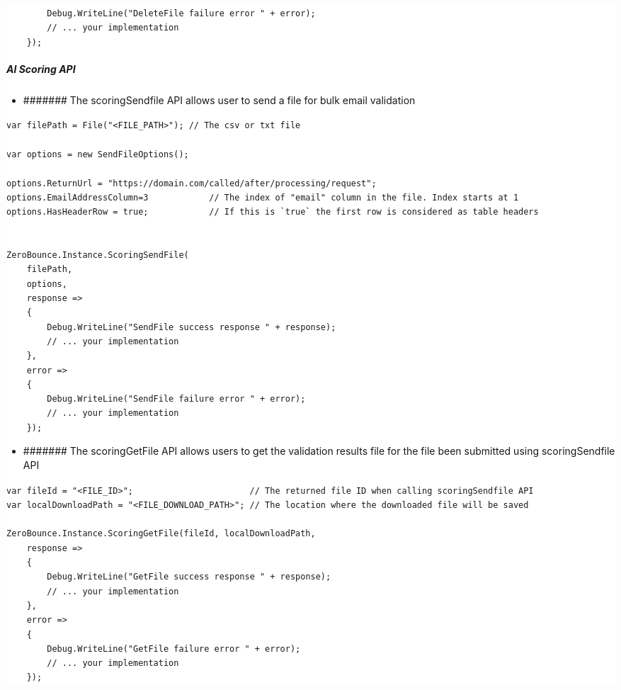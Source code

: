 ```c###
        Debug.WriteLine("DeleteFile failure error " + error);
        // ... your implementation
    });
```

##### AI Scoring API

* ####### The scoringSendfile API allows user to send a file for bulk email validation
```c###
var filePath = File("<FILE_PATH>"); // The csv or txt file

var options = new SendFileOptions();

options.ReturnUrl = "https://domain.com/called/after/processing/request";
options.EmailAddressColumn=3            // The index of "email" column in the file. Index starts at 1
options.HasHeaderRow = true;            // If this is `true` the first row is considered as table headers


ZeroBounce.Instance.ScoringSendFile(
    filePath,
    options,
    response =>
    {
        Debug.WriteLine("SendFile success response " + response);
        // ... your implementation
    },
    error =>
    {
        Debug.WriteLine("SendFile failure error " + error);
        // ... your implementation
    });
```

* ####### The scoringGetFile API allows users to get the validation results file for the file been submitted using scoringSendfile API
```c###
var fileId = "<FILE_ID>";                       // The returned file ID when calling scoringSendfile API
var localDownloadPath = "<FILE_DOWNLOAD_PATH>"; // The location where the downloaded file will be saved

ZeroBounce.Instance.ScoringGetFile(fileId, localDownloadPath,
    response =>
    {
        Debug.WriteLine("GetFile success response " + response);
        // ... your implementation
    },
    error =>
    {
        Debug.WriteLine("GetFile failure error " + error);
        // ... your implementation
    });
```

